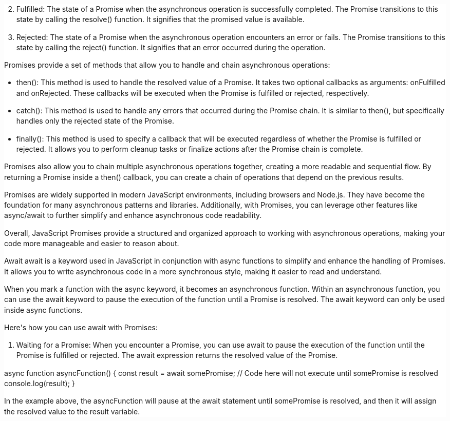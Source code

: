 2. Fulfilled: The state of a Promise when the asynchronous operation is successfully completed. The Promise transitions to this state by calling the resolve() function. It signifies that the promised value is available.

3. Rejected: The state of a Promise when the asynchronous operation encounters an error or fails. The Promise transitions to this state by calling the reject() function. It signifies that an error occurred during the operation.



Promises provide a set of methods that allow you to handle and chain asynchronous operations:

- then(): This method is used to handle the resolved value of a Promise. It takes two optional callbacks as arguments: onFulfilled and onRejected. These callbacks will be executed when the Promise is fulfilled or rejected, respectively.

- catch(): This method is used to handle any errors that occurred during the Promise chain. It is similar to then(), but specifically handles only the rejected state of the Promise.

- finally(): This method is used to specify a callback that will be executed regardless of whether the Promise is fulfilled or rejected. It allows you to perform cleanup tasks or finalize actions after the Promise chain is complete.

Promises also allow you to chain multiple asynchronous operations together, creating a more readable and sequential flow. By returning a Promise inside a then() callback, you can create a chain of operations that depend on the previous results.

Promises are widely supported in modern JavaScript environments, including browsers and Node.js. They have become the foundation for many asynchronous patterns and libraries. Additionally, with Promises, you can leverage other features like async/await to further simplify and enhance asynchronous code readability.

Overall, JavaScript Promises provide a structured and organized approach to working with asynchronous operations, making your code more manageable and easier to reason about.




Await
await is a keyword used in JavaScript in conjunction with async functions to simplify and enhance the handling of Promises. It allows you to write asynchronous code in a more synchronous style, making it easier to read and understand.

When you mark a function with the async keyword, it becomes an asynchronous function. Within an asynchronous function, you can use the await keyword to pause the execution of the function until a Promise is resolved. The await keyword can only be used inside async functions.

Here's how you can use await with Promises:
1. Waiting for a Promise: When you encounter a Promise, you can use await to pause the execution of the function until the Promise is fulfilled or rejected. The await expression returns the resolved value of the Promise.

async function asyncFunction() {
  const result = await somePromise;
  // Code here will not execute until somePromise is resolved
  console.log(result);
}

In the example above, the asyncFunction will pause at the await statement until somePromise is resolved, and then it will assign the resolved value to the result variable.

